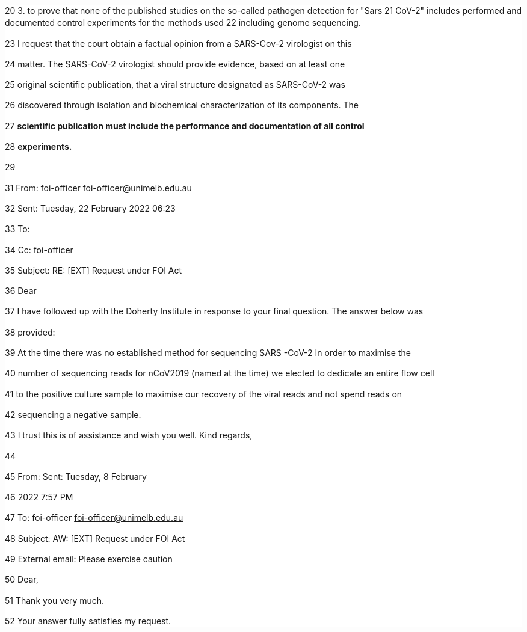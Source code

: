 20 3. to prove that none of the published studies on the so-called pathogen detection for "Sars
21 CoV-2" includes performed and documented control experiments for the methods used 
22 including genome sequencing.

23 I request that the court obtain a factual opinion from a SARS-Cov-2 virologist on this

24 matter. The SARS-CoV-2 virologist should provide evidence, based on at least one

25 original scientific publication, that a viral structure designated as SARS-CoV-2 was

26 discovered through isolation and biochemical characterization of its components. The

27 **scientific publication must include the performance and documentation of all control**

28 **experiments.**

29

31 From: foi-officer <foi-officer@unimelb.edu.au>

32 Sent: Tuesday, 22 February 2022 06:23

33 To:

34 Cc: foi-officer

35 Subject: RE: [EXT] Request under FOI Act

36 Dear

37 I have followed up with the Doherty Institute in response to your final question. The answer below was

38 provided:

39 At the time there was no established method for sequencing SARS -CoV-2 In order to maximise the

40 number of sequencing reads for nCoV2019 (named at the time) we elected to dedicate an entire flow cell

41 to the positive culture sample to maximise our recovery of the viral reads and not spend reads on

42 sequencing a negative sample.

43 I trust this is of assistance and wish you well. Kind regards,

44

45 From: Sent: Tuesday, 8 February

46 2022 7:57 PM

47 To: foi-officer <foi-officer@unimelb.edu.au>

48 Subject: AW: [EXT] Request under FOI Act

49 External email: Please exercise caution

50 Dear,

51 Thank you very much.

52 Your answer fully satisfies my request.
